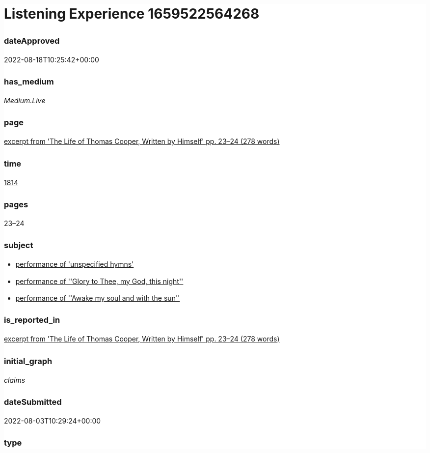 # Listening Experience 1659522564268

### dateApproved


2022-08-18T10:25:42+00:00

### has_medium


*Medium.Live*

### page


[excerpt from 'The Life of Thomas Cooper, Written by Himself' pp. 23–24 (278 words)](#excerpt-from-'The-Life-of-Thomas-Cooper-Written-by-Himself'-pp.-23–24-(278-words))

### time


[1814](#1814)

### pages


23–24

### subject

 - [performance of 'unspecified hymns'](#performance-of-'unspecified-hymns')

 - [performance of ''Glory to Thee, my God, this night''](#performance-of-''Glory-to-Thee-my-God-this-night'')

 - [performance of ''Awake my soul and with the sun''](#performance-of-''Awake-my-soul-and-with-the-sun'')

### is_reported_in


[excerpt from 'The Life of Thomas Cooper, Written by Himself' pp. 23–24 (278 words)](#excerpt-from-'The-Life-of-Thomas-Cooper-Written-by-Himself'-pp.-23–24-(278-words))

### initial_graph


*claims*

### dateSubmitted


2022-08-03T10:29:24+00:00

### type
